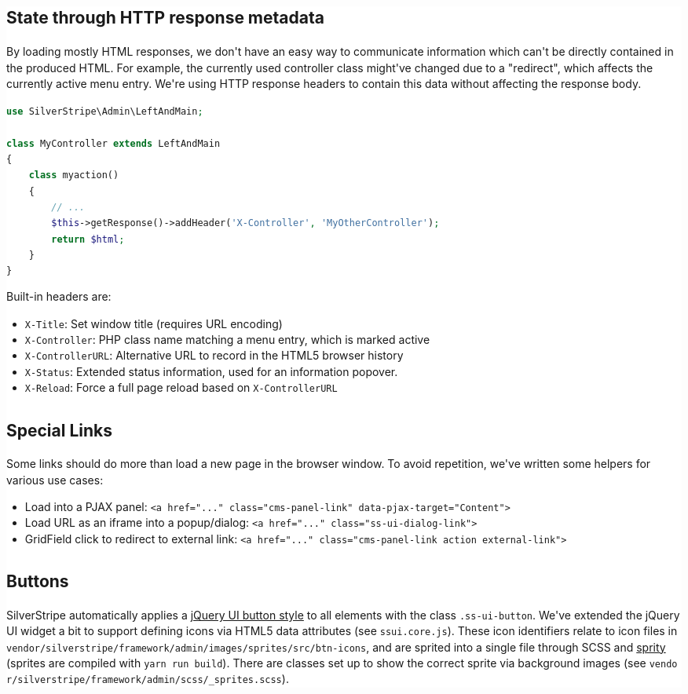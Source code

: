 ## State through HTTP response metadata

By loading mostly HTML responses, we don't have an easy way to communicate
information which can't be directly contained in the produced HTML.
For example, the currently used controller class might've changed due to a "redirect",
which affects the currently active menu entry. We're using HTTP response headers to contain this data
without affecting the response body.


```php
use SilverStripe\Admin\LeftAndMain;

class MyController extends LeftAndMain 
{
    class myaction() 
    {
        // ...
        $this->getResponse()->addHeader('X-Controller', 'MyOtherController');
        return $html;
    }
}
```

Built-in headers are:

 * `X-Title`: Set window title (requires URL encoding)
 * `X-Controller`: PHP class name matching a menu entry, which is marked active
 * `X-ControllerURL`: Alternative URL to record in the HTML5 browser history
 * `X-Status`: Extended status information, used for an information popover.
 * `X-Reload`: Force a full page reload based on `X-ControllerURL`

## Special Links

Some links should do more than load a new page in the browser window.
To avoid repetition, we've written some helpers for various use cases:

 * Load into a PJAX panel: `<a href="..." class="cms-panel-link" data-pjax-target="Content">`
 * Load URL as an iframe into a popup/dialog: `<a href="..." class="ss-ui-dialog-link">`
 * GridField click to redirect to external link: `<a href="..." class="cms-panel-link action external-link">`

## Buttons

SilverStripe automatically applies a [jQuery UI button style](http://jqueryui.com/demos/button/)
to all elements with the class `.ss-ui-button`. We've extended the jQuery UI widget a bit
to support defining icons via HTML5 data attributes (see `ssui.core.js`).
These icon identifiers relate to icon files in `vendor/silverstripe/framework/admin/images/sprites/src/btn-icons`,
and are sprited into a single file through SCSS and [sprity](https://www.npmjs.com/package/sprity)
(sprites are compiled with `yarn run build`). There are classes set up to show the correct sprite via
background images (see `vendor/silverstripe/framework/admin/scss/_sprites.scss`).
